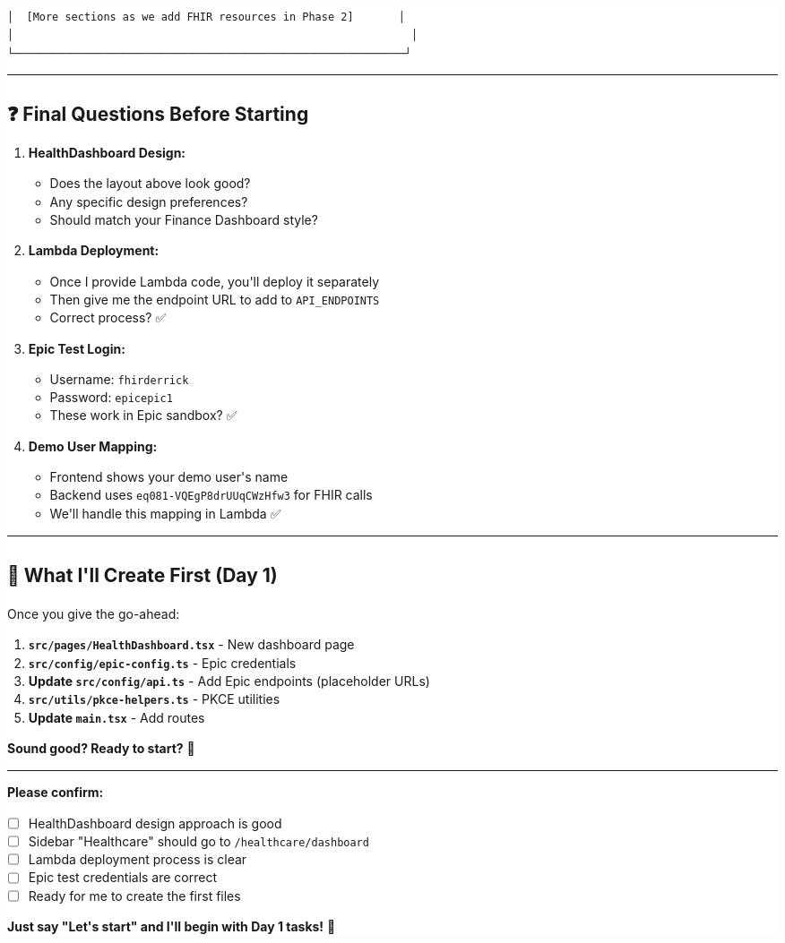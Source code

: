 ```
│  [More sections as we add FHIR resources in Phase 2]       │
│                                                              │
└─────────────────────────────────────────────────────────────┘
```

---

## ❓ Final Questions Before Starting

1. **HealthDashboard Design:**
   - Does the layout above look good?
   - Any specific design preferences?
   - Should match your Finance Dashboard style?

2. **Lambda Deployment:**
   - Once I provide Lambda code, you'll deploy it separately
   - Then give me the endpoint URL to add to `API_ENDPOINTS`
   - Correct process? ✅

3. **Epic Test Login:**
   - Username: `fhirderrick`
   - Password: `epicepic1`
   - These work in Epic sandbox? ✅

4. **Demo User Mapping:**
   - Frontend shows your demo user's name
   - Backend uses `eq081-VQEgP8drUUqCWzHfw3` for FHIR calls
   - We'll handle this mapping in Lambda ✅

---

## 🎯 What I'll Create First (Day 1)

Once you give the go-ahead:

1. **`src/pages/HealthDashboard.tsx`** - New dashboard page
2. **`src/config/epic-config.ts`** - Epic credentials
3. **Update `src/config/api.ts`** - Add Epic endpoints (placeholder URLs)
4. **`src/utils/pkce-helpers.ts`** - PKCE utilities
5. **Update `main.tsx`** - Add routes

**Sound good? Ready to start?** 🚀

---

**Please confirm:**
- [ ] HealthDashboard design approach is good
- [ ] Sidebar "Healthcare" should go to `/healthcare/dashboard`
- [ ] Lambda deployment process is clear
- [ ] Epic test credentials are correct
- [ ] Ready for me to create the first files

**Just say "Let's start" and I'll begin with Day 1 tasks!** 💪
